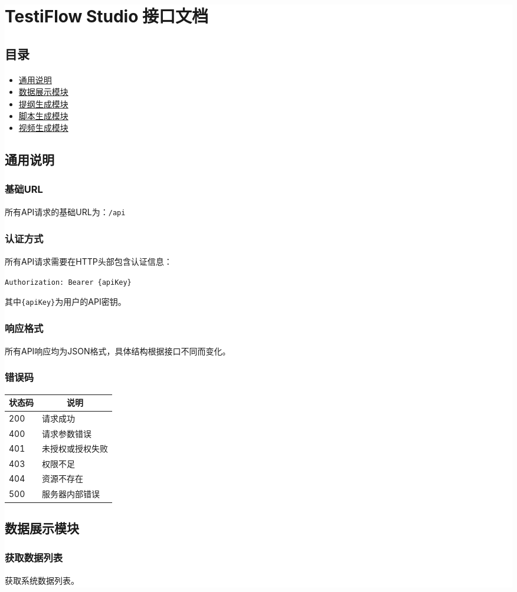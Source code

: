 # TestiFlow Studio 接口文档

## 目录

- [通用说明](#通用说明)
- [数据展示模块](#数据展示模块)
- [提纲生成模块](#提纲生成模块)
- [脚本生成模块](#脚本生成模块)
- [视频生成模块](#视频生成模块)

## 通用说明

### 基础URL

所有API请求的基础URL为：`/api`

### 认证方式

所有API请求需要在HTTP头部包含认证信息：

```
Authorization: Bearer {apiKey}
```

其中`{apiKey}`为用户的API密钥。

### 响应格式

所有API响应均为JSON格式，具体结构根据接口不同而变化。

### 错误码

| 状态码 | 说明 |
| ----- | ---- |
| 200 | 请求成功 |
| 400 | 请求参数错误 |
| 401 | 未授权或授权失败 |
| 403 | 权限不足 |
| 404 | 资源不存在 |
| 500 | 服务器内部错误 |

## 数据展示模块

### 获取数据列表

获取系统数据列表。

